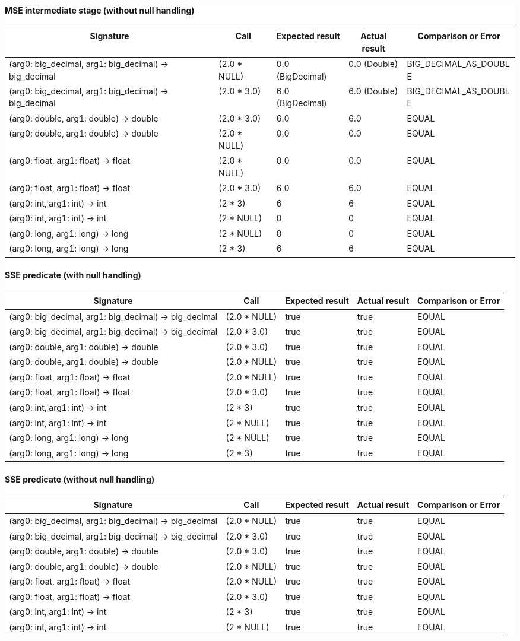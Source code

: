 
#### MSE intermediate stage (without null handling)


| Signature | Call | Expected result | Actual result | Comparison or Error |
|-----------|------|-----------------|---------------|---------------------|
| (arg0: big_decimal, arg1: big_decimal) -> big_decimal |(2.0 * NULL) |0.0 (BigDecimal) |0.0 (Double) |BIG_DECIMAL_AS_DOUBLE |
| (arg0: big_decimal, arg1: big_decimal) -> big_decimal |(2.0 * 3.0) |6.0 (BigDecimal) |6.0 (Double) |BIG_DECIMAL_AS_DOUBLE |
| (arg0: double, arg1: double) -> double |(2.0 * 3.0) |6.0 |6.0 |EQUAL |
| (arg0: double, arg1: double) -> double |(2.0 * NULL) |0.0 |0.0 |EQUAL |
| (arg0: float, arg1: float) -> float |(2.0 * NULL) |0.0 |0.0 |EQUAL |
| (arg0: float, arg1: float) -> float |(2.0 * 3.0) |6.0 |6.0 |EQUAL |
| (arg0: int, arg1: int) -> int |(2 * 3) |6 |6 |EQUAL |
| (arg0: int, arg1: int) -> int |(2 * NULL) |0 |0 |EQUAL |
| (arg0: long, arg1: long) -> long |(2 * NULL) |0 |0 |EQUAL |
| (arg0: long, arg1: long) -> long |(2 * 3) |6 |6 |EQUAL |


#### SSE predicate (with null handling)


| Signature | Call | Expected result | Actual result | Comparison or Error |
|-----------|------|-----------------|---------------|---------------------|
| (arg0: big_decimal, arg1: big_decimal) -> big_decimal |(2.0 * NULL) |true |true |EQUAL |
| (arg0: big_decimal, arg1: big_decimal) -> big_decimal |(2.0 * 3.0) |true |true |EQUAL |
| (arg0: double, arg1: double) -> double |(2.0 * 3.0) |true |true |EQUAL |
| (arg0: double, arg1: double) -> double |(2.0 * NULL) |true |true |EQUAL |
| (arg0: float, arg1: float) -> float |(2.0 * NULL) |true |true |EQUAL |
| (arg0: float, arg1: float) -> float |(2.0 * 3.0) |true |true |EQUAL |
| (arg0: int, arg1: int) -> int |(2 * 3) |true |true |EQUAL |
| (arg0: int, arg1: int) -> int |(2 * NULL) |true |true |EQUAL |
| (arg0: long, arg1: long) -> long |(2 * NULL) |true |true |EQUAL |
| (arg0: long, arg1: long) -> long |(2 * 3) |true |true |EQUAL |


#### SSE predicate (without null handling)


| Signature | Call | Expected result | Actual result | Comparison or Error |
|-----------|------|-----------------|---------------|---------------------|
| (arg0: big_decimal, arg1: big_decimal) -> big_decimal |(2.0 * NULL) |true |true |EQUAL |
| (arg0: big_decimal, arg1: big_decimal) -> big_decimal |(2.0 * 3.0) |true |true |EQUAL |
| (arg0: double, arg1: double) -> double |(2.0 * 3.0) |true |true |EQUAL |
| (arg0: double, arg1: double) -> double |(2.0 * NULL) |true |true |EQUAL |
| (arg0: float, arg1: float) -> float |(2.0 * NULL) |true |true |EQUAL |
| (arg0: float, arg1: float) -> float |(2.0 * 3.0) |true |true |EQUAL |
| (arg0: int, arg1: int) -> int |(2 * 3) |true |true |EQUAL |
| (arg0: int, arg1: int) -> int |(2 * NULL) |true |true |EQUAL |